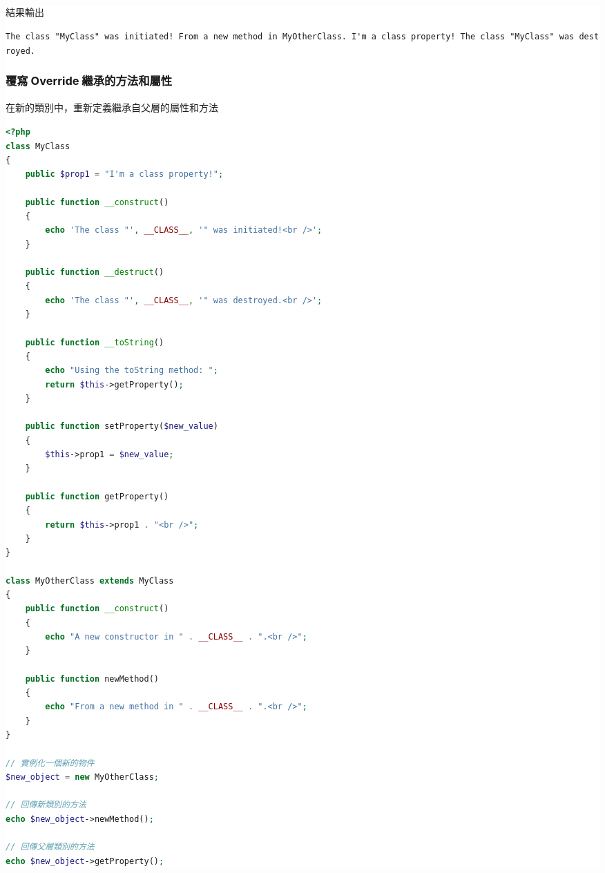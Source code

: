 結果輸出

```html
The class "MyClass" was initiated! From a new method in MyOtherClass. I'm a class property! The class "MyClass" was destroyed.
```

### 覆寫 Override 繼承的方法和屬性

在新的類別中，重新定義繼承自父層的屬性和方法

```php
<?php
class MyClass
{
    public $prop1 = "I'm a class property!";

    public function __construct()
    {
        echo 'The class "', __CLASS__, '" was initiated!<br />';
    }

    public function __destruct()
    {
        echo 'The class "', __CLASS__, '" was destroyed.<br />';
    }

    public function __toString()
    {
        echo "Using the toString method: ";
        return $this->getProperty();
    }

    public function setProperty($new_value)
    {
        $this->prop1 = $new_value;
    }

    public function getProperty()
    {
        return $this->prop1 . "<br />";
    }
}

class MyOtherClass extends MyClass
{
    public function __construct()
    {
        echo "A new constructor in " . __CLASS__ . ".<br />";
    }

    public function newMethod()
    {
        echo "From a new method in " . __CLASS__ . ".<br />";
    }
}

// 實例化一個新的物件
$new_object = new MyOtherClass;

// 回傳新類別的方法
echo $new_object->newMethod();

// 回傳父層類別的方法
echo $new_object->getProperty();
```